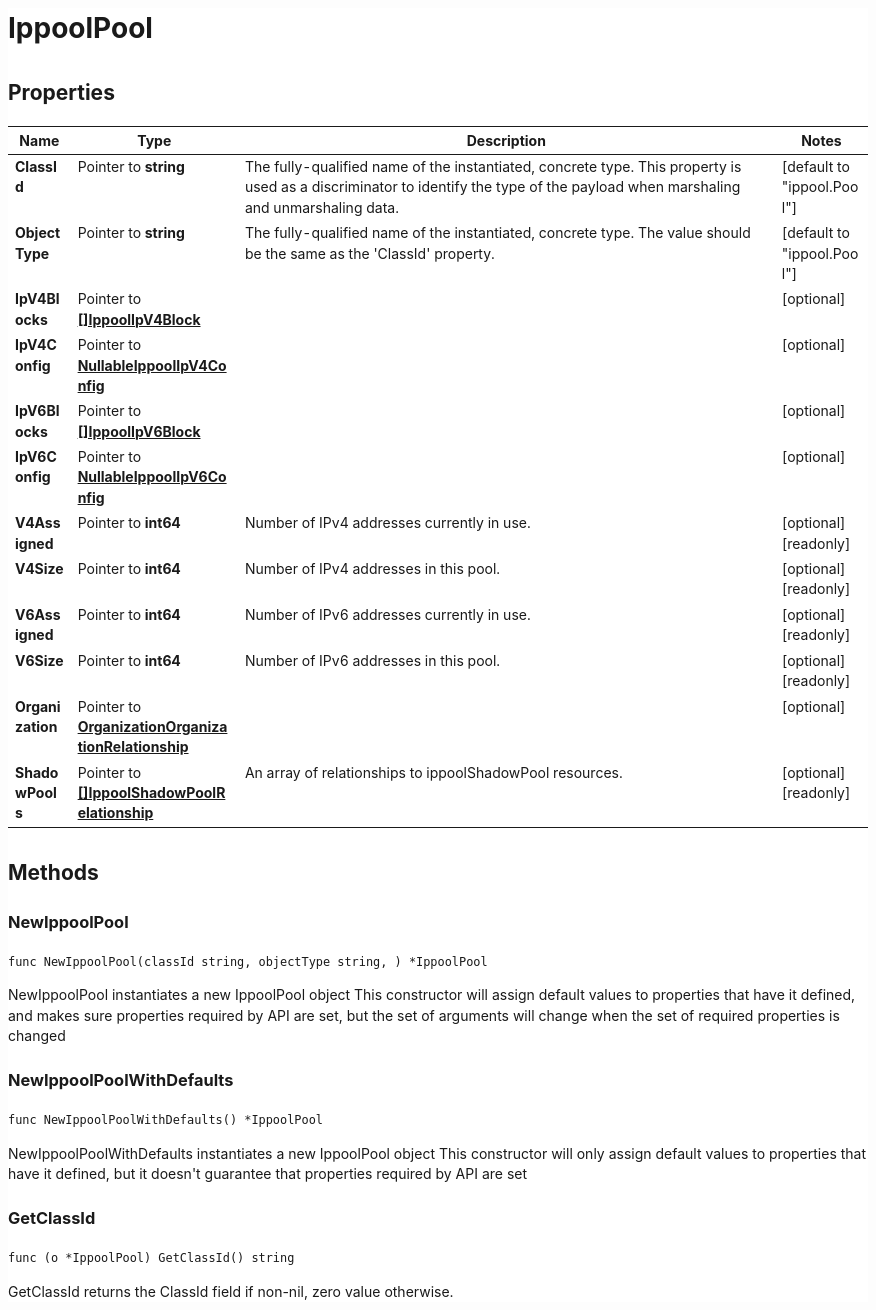 # IppoolPool

## Properties

Name | Type | Description | Notes
------------ | ------------- | ------------- | -------------
**ClassId** | Pointer to **string** | The fully-qualified name of the instantiated, concrete type. This property is used as a discriminator to identify the type of the payload when marshaling and unmarshaling data. | [default to "ippool.Pool"]
**ObjectType** | Pointer to **string** | The fully-qualified name of the instantiated, concrete type. The value should be the same as the &#39;ClassId&#39; property. | [default to "ippool.Pool"]
**IpV4Blocks** | Pointer to [**[]IppoolIpV4Block**](IppoolIpV4Block.md) |  | [optional] 
**IpV4Config** | Pointer to [**NullableIppoolIpV4Config**](IppoolIpV4Config.md) |  | [optional] 
**IpV6Blocks** | Pointer to [**[]IppoolIpV6Block**](IppoolIpV6Block.md) |  | [optional] 
**IpV6Config** | Pointer to [**NullableIppoolIpV6Config**](IppoolIpV6Config.md) |  | [optional] 
**V4Assigned** | Pointer to **int64** | Number of IPv4 addresses currently in use. | [optional] [readonly] 
**V4Size** | Pointer to **int64** | Number of IPv4 addresses in this pool. | [optional] [readonly] 
**V6Assigned** | Pointer to **int64** | Number of IPv6 addresses currently in use. | [optional] [readonly] 
**V6Size** | Pointer to **int64** | Number of IPv6 addresses in this pool. | [optional] [readonly] 
**Organization** | Pointer to [**OrganizationOrganizationRelationship**](OrganizationOrganizationRelationship.md) |  | [optional] 
**ShadowPools** | Pointer to [**[]IppoolShadowPoolRelationship**](IppoolShadowPoolRelationship.md) | An array of relationships to ippoolShadowPool resources. | [optional] [readonly] 

## Methods

### NewIppoolPool

`func NewIppoolPool(classId string, objectType string, ) *IppoolPool`

NewIppoolPool instantiates a new IppoolPool object
This constructor will assign default values to properties that have it defined,
and makes sure properties required by API are set, but the set of arguments
will change when the set of required properties is changed

### NewIppoolPoolWithDefaults

`func NewIppoolPoolWithDefaults() *IppoolPool`

NewIppoolPoolWithDefaults instantiates a new IppoolPool object
This constructor will only assign default values to properties that have it defined,
but it doesn't guarantee that properties required by API are set

### GetClassId

`func (o *IppoolPool) GetClassId() string`

GetClassId returns the ClassId field if non-nil, zero value otherwise.

